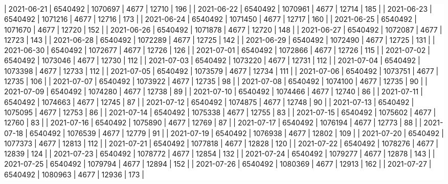 | 2021-06-21 | 6540492 | 1070697 | 4677 | 12710 | 196 |
| 2021-06-22 | 6540492 | 1070961 | 4677 | 12714 | 185 |
| 2021-06-23 | 6540492 | 1071216 | 4677 | 12716 | 173 |
| 2021-06-24 | 6540492 | 1071450 | 4677 | 12717 | 160 |
| 2021-06-25 | 6540492 | 1071670 | 4677 | 12720 | 152 |
| 2021-06-26 | 6540492 | 1071878 | 4677 | 12720 | 148 |
| 2021-06-27 | 6540492 | 1072087 | 4677 | 12723 | 143 |
| 2021-06-28 | 6540492 | 1072289 | 4677 | 12725 | 142 |
| 2021-06-29 | 6540492 | 1072490 | 4677 | 12725 | 131 |
| 2021-06-30 | 6540492 | 1072677 | 4677 | 12726 | 126 |
| 2021-07-01 | 6540492 | 1072866 | 4677 | 12726 | 115 |
| 2021-07-02 | 6540492 | 1073046 | 4677 | 12730 | 112 |
| 2021-07-03 | 6540492 | 1073220 | 4677 | 12731 | 112 |
| 2021-07-04 | 6540492 | 1073398 | 4677 | 12733 | 112 |
| 2021-07-05 | 6540492 | 1073579 | 4677 | 12734 | 111 |
| 2021-07-06 | 6540492 | 1073751 | 4677 | 12735 | 106 |
| 2021-07-07 | 6540492 | 1073922 | 4677 | 12735 | 98 |
| 2021-07-08 | 6540492 | 1074100 | 4677 | 12735 | 90 |
| 2021-07-09 | 6540492 | 1074280 | 4677 | 12738 | 89 |
| 2021-07-10 | 6540492 | 1074466 | 4677 | 12740 | 86 |
| 2021-07-11 | 6540492 | 1074663 | 4677 | 12745 | 87 |
| 2021-07-12 | 6540492 | 1074875 | 4677 | 12748 | 90 |
| 2021-07-13 | 6540492 | 1075095 | 4677 | 12753 | 86 |
| 2021-07-14 | 6540492 | 1075338 | 4677 | 12755 | 83 |
| 2021-07-15 | 6540492 | 1075602 | 4677 | 12760 | 83 |
| 2021-07-16 | 6540492 | 1075890 | 4677 | 12769 | 87 |
| 2021-07-17 | 6540492 | 1076194 | 4677 | 12773 | 88 |
| 2021-07-18 | 6540492 | 1076539 | 4677 | 12779 | 91 |
| 2021-07-19 | 6540492 | 1076938 | 4677 | 12802 | 109 |
| 2021-07-20 | 6540492 | 1077373 | 4677 | 12813 | 112 |
| 2021-07-21 | 6540492 | 1077818 | 4677 | 12828 | 120 |
| 2021-07-22 | 6540492 | 1078276 | 4677 | 12839 | 124 |
| 2021-07-23 | 6540492 | 1078772 | 4677 | 12854 | 132 |
| 2021-07-24 | 6540492 | 1079277 | 4677 | 12878 | 143 |
| 2021-07-25 | 6540492 | 1079794 | 4677 | 12894 | 152 |
| 2021-07-26 | 6540492 | 1080369 | 4677 | 12913 | 162 |
| 2021-07-27 | 6540492 | 1080963 | 4677 | 12936 | 173 |